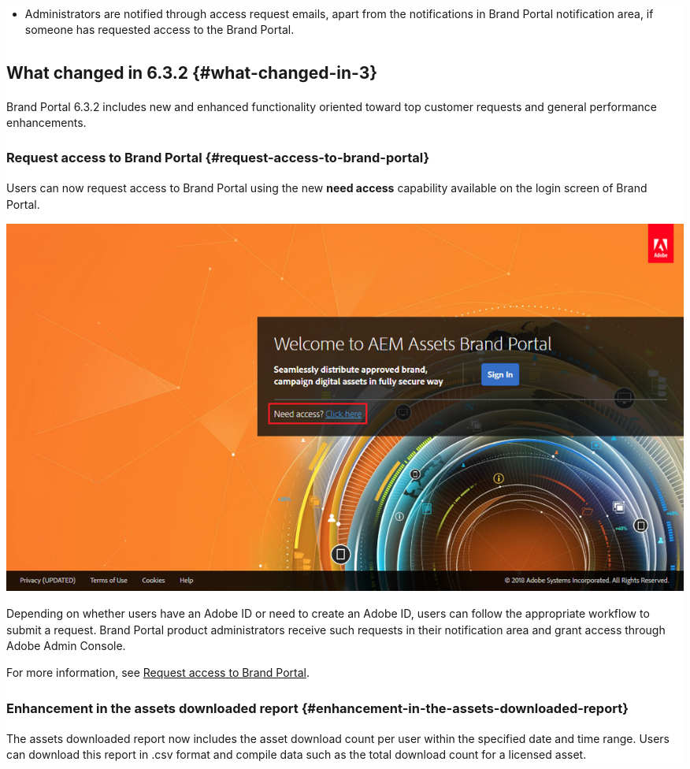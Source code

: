 * Administrators are notified through access request emails, apart from the notifications in Brand Portal notification area, if someone has requested access to the Brand Portal.

## What changed in 6.3.2 {#what-changed-in-3}

Brand Portal 6.3.2 includes new and enhanced functionality oriented toward top customer requests and general performance enhancements.

### Request access to Brand Portal {#request-access-to-brand-portal}

Users can now request access to Brand Portal using the new **need access** capability available on the login screen of Brand Portal. 

![](assets/bplogin_request_access.png)

Depending on whether users have an Adobe ID or need to create an Adobe ID, users can follow the appropriate workflow to submit a request. Brand Portal product administrators receive such requests in their notification area and grant access through Adobe Admin Console.

For more information, see [Request access to Brand Portal](../using/brand-portal.md#requestaccesstobrandportal).

### Enhancement in the assets downloaded report {#enhancement-in-the-assets-downloaded-report}

The assets downloaded report now includes the asset download count per user within the specified date and time range. Users can download this report in .csv format and compile data such as the total download count for a licensed asset.
